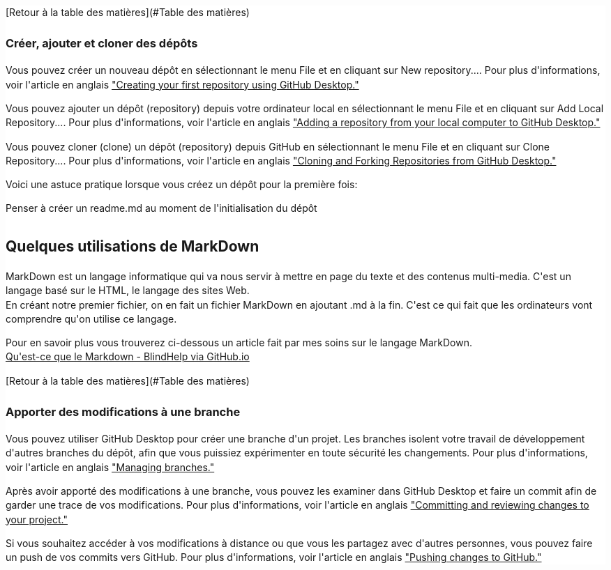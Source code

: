 [Retour à la table des matières](#Table des matières)

### Créer, ajouter et cloner des dépôts<a id="creating-adding-and-cloning-repositories"></a>

Vous pouvez créer un nouveau dépôt en sélectionnant le menu File et en cliquant sur New repository.... Pour plus d'informations, voir  l'article en anglais ["Creating your first repository using GitHub Desktop."](https://docs.github.com/en/desktop/getting-started-with-github-desktop/creating-your-first-repository-using-github-desktop)

Vous pouvez ajouter un dépôt (repository) depuis votre ordinateur local en sélectionnant le menu File et en cliquant sur Add Local Repository.... Pour plus d'informations, voir  l'article en anglais ["Adding a repository from your local computer to GitHub Desktop."](https://docs.github.com/en/desktop/contributing-and-collaborating-using-github-desktop/adding-a-repository-from-your-local-computer-to-github-desktop)

Vous pouvez cloner (clone) un dépôt (repository)  depuis GitHub en sélectionnant le menu File et en cliquant sur Clone Repository.... Pour plus d'informations, voir  l'article en anglais ["Cloning and Forking Repositories from GitHub Desktop."](https://docs.github.com/en/desktop/contributing-and-collaborating-using-github-desktop/cloning-and-forking-repositories-from-github-desktop)  

Voici une astuce pratique lorsque vous créez un dépôt pour la première fois:

Penser à créer un readme.md au moment de l'initialisation du dépôt  

## Quelques utilisations de MarkDown

MarkDown est un langage informatique qui va nous servir à mettre en page du texte et des contenus multi-media. C'est un langage basé sur le HTML, le langage des sites Web.  
En créant notre premier fichier, on en fait un fichier MarkDown en ajoutant .md à la fin. C'est ce qui fait que les ordinateurs vont comprendre qu'on utilise ce langage.  

Pour en savoir plus vous trouverez ci-dessous un article fait par mes soins sur le langage MarkDown.  
[Qu'est-ce que le Markdown - BlindHelp via GitHub.io](https://blindhelp.github.io/Qu-est-ce-que-le-Markdown/)  

[Retour à la table des matières](#Table des matières)

### Apporter des modifications à une branche<a id="making-changes-in-a-branch"></a>

Vous pouvez utiliser GitHub Desktop pour créer une branche d'un projet. Les branches isolent votre travail de développement d'autres branches du dépôt, afin que vous puissiez expérimenter en toute sécurité les changements. Pour plus d'informations, voir  l'article en anglais ["Managing branches."](https://docs.github.com/en/desktop/contributing-and-collaborating-using-github-desktop/managing-branches)  

Après avoir apporté des modifications à une branche, vous pouvez les examiner dans GitHub Desktop et faire un commit afin de garder une trace de vos modifications. Pour plus d'informations, voir  l'article en anglais ["Committing and reviewing changes to your project."](https://docs.github.com/en/desktop/contributing-and-collaborating-using-github-desktop/committing-and-reviewing-changes-to-your-project)  

Si vous souhaitez accéder à vos modifications à distance ou que vous les partagez avec d'autres personnes, vous pouvez faire un push de vos commits vers GitHub. Pour plus d'informations, voir  l'article en anglais ["Pushing changes to GitHub."](https://docs.github.com/en/desktop/contributing-and-collaborating-using-github-desktop/pushing-changes-to-github)

